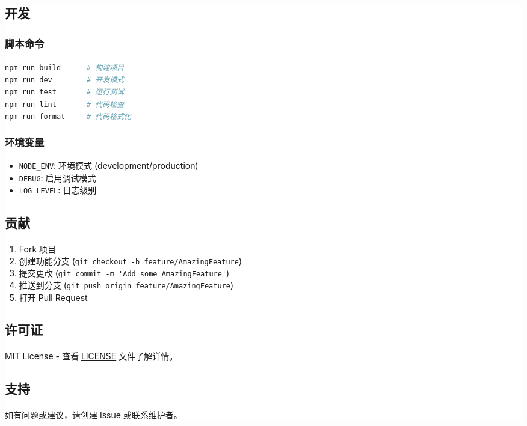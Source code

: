 ## 开发

### 脚本命令
```bash
npm run build      # 构建项目
npm run dev        # 开发模式
npm run test       # 运行测试
npm run lint       # 代码检查
npm run format     # 代码格式化
```

### 环境变量
- `NODE_ENV`: 环境模式 (development/production)
- `DEBUG`: 启用调试模式
- `LOG_LEVEL`: 日志级别

## 贡献

1. Fork 项目
2. 创建功能分支 (`git checkout -b feature/AmazingFeature`)
3. 提交更改 (`git commit -m 'Add some AmazingFeature'`)
4. 推送到分支 (`git push origin feature/AmazingFeature`)
5. 打开 Pull Request

## 许可证

MIT License - 查看 [LICENSE](LICENSE) 文件了解详情。

## 支持

如有问题或建议，请创建 Issue 或联系维护者。 